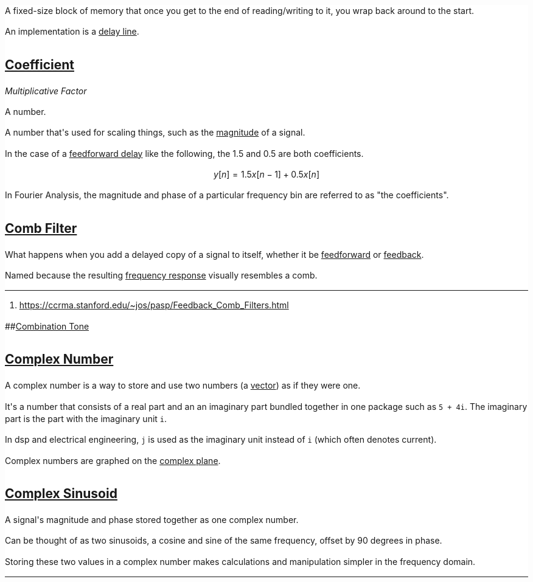 A fixed-size block of memory that once you get to the end of reading/writing to it, you wrap back around to the start.

An implementation is a [delay line](#delay-line).


## [Coefficient](#coefficient)
*Multiplicative Factor*

A number.

A number that's used for scaling things, such as the [magnitude](#magnitude) of a signal.

In the case of a [feedforward delay](#feedforward-delay) like the following, the 1.5 and 0.5 are both coefficients.

$$y[n] = 1.5x[n-1] + 0.5x[n]$$

In Fourier Analysis, the magnitude and phase of a particular frequency bin are referred to as "the coefficients".


## [Comb Filter](#comb-filter)

What happens when you add a delayed copy of a signal to itself, whether it be [feedforward](#feedforward-delay) or [feedback](#feedback-delay).

Named because the resulting [frequency response](#frequency-response) visually resembles a comb.

---

1. https://ccrma.stanford.edu/~jos/pasp/Feedback_Comb_Filters.html


##[Combination Tone](#combination-tone)



## [Complex Number](#complex-number)

A complex number is a way to store and use two numbers (a [vector](#vector)) as if they were one.

It's a number that consists of a real part and an an imaginary part bundled together in one package such as `5 + 4i`. The imaginary part is the part with the imaginary unit `i`.

In dsp and electrical engineering, `j` is  used as the imaginary unit instead of `i` (which often denotes current).

Complex numbers are graphed on the [complex plane](#complex-plane).


## [Complex Sinusoid](#complex-sinusoid)

A signal's magnitude and phase stored together as one complex number.

Can be thought of as two sinusoids, a cosine and sine of the same frequency, offset by 90 degrees in phase.

Storing these two values in a complex number makes calculations and manipulation simpler in the frequency domain.

---
